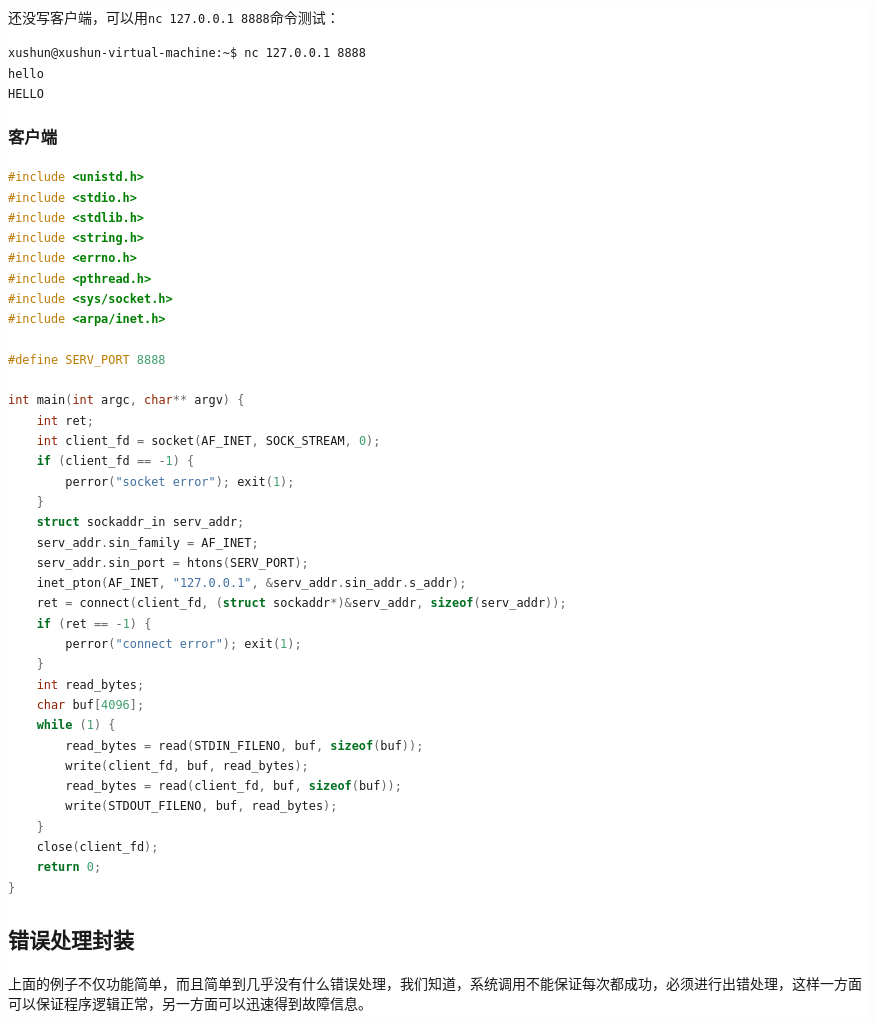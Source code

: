 还没写客户端，可以用`nc 127.0.0.1 8888`命令测试：  
```console
xushun@xushun-virtual-machine:~$ nc 127.0.0.1 8888
hello
HELLO

```

### 客户端
```c
#include <unistd.h>
#include <stdio.h>
#include <stdlib.h>
#include <string.h>
#include <errno.h>
#include <pthread.h>
#include <sys/socket.h>
#include <arpa/inet.h>

#define SERV_PORT 8888

int main(int argc, char** argv) {
    int ret;
    int client_fd = socket(AF_INET, SOCK_STREAM, 0);
    if (client_fd == -1) {
        perror("socket error"); exit(1);
    }
    struct sockaddr_in serv_addr;
    serv_addr.sin_family = AF_INET;
    serv_addr.sin_port = htons(SERV_PORT);
    inet_pton(AF_INET, "127.0.0.1", &serv_addr.sin_addr.s_addr);
    ret = connect(client_fd, (struct sockaddr*)&serv_addr, sizeof(serv_addr));
    if (ret == -1) {
        perror("connect error"); exit(1);
    }
    int read_bytes;
    char buf[4096];
    while (1) {
        read_bytes = read(STDIN_FILENO, buf, sizeof(buf));
        write(client_fd, buf, read_bytes);
        read_bytes = read(client_fd, buf, sizeof(buf));
        write(STDOUT_FILENO, buf, read_bytes);
    }
    close(client_fd);
    return 0;
}
```

## 错误处理封装
上面的例子不仅功能简单，而且简单到几乎没有什么错误处理，我们知道，系统调用不能保证每次都成功，必须进行出错处理，这样一方面可以保证程序逻辑正常，另一方面可以迅速得到故障信息。
